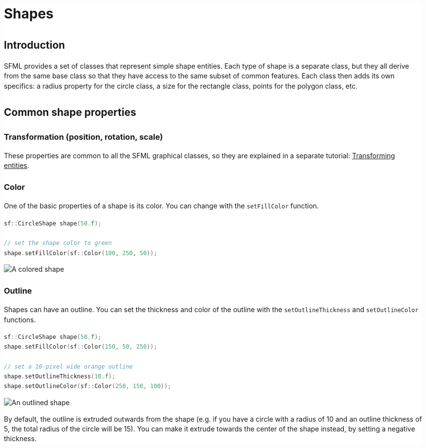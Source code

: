 # Shapes

## Introduction

SFML provides a set of classes that represent simple shape entities.
Each type of shape is a separate class, but they all derive from the same base class so that they have access to the same subset of common features.
Each class then adds its own specifics: a radius property for the circle class, a size for the rectangle class, points for the polygon class, etc.

## Common shape properties

### Transformation (position, rotation, scale)

These properties are common to all the SFML graphical classes, so they are explained in a separate tutorial: [Transforming entities](https://www.sfml-dev.org/tutorials/2.6/graphics-transform.php "'Transforming entities' tutorial").

### Color

One of the basic properties of a shape is its color.
You can change with the `setFillColor` function.

```cpp
sf::CircleShape shape(50.f);

// set the shape color to green
shape.setFillColor(sf::Color(100, 250, 50));
```

![A colored shape](https://www.sfml-dev.org/tutorials/2.6/images/graphics-shape-color.png)

### Outline

Shapes can have an outline.
You can set the thickness and color of the outline with the `setOutlineThickness` and `setOutlineColor` functions.

```cpp
sf::CircleShape shape(50.f);
shape.setFillColor(sf::Color(150, 50, 250));

// set a 10-pixel wide orange outline
shape.setOutlineThickness(10.f);
shape.setOutlineColor(sf::Color(250, 150, 100));
```

![An outlined shape](https://www.sfml-dev.org/tutorials/2.6/images/graphics-shape-outline.png)

By default, the outline is extruded outwards from the shape (e.g. if you have a circle with a radius of 10 and an outline thickness of 5, the total radius of the circle will be 15).
You can make it extrude towards the center of the shape instead, by setting a negative thickness.
